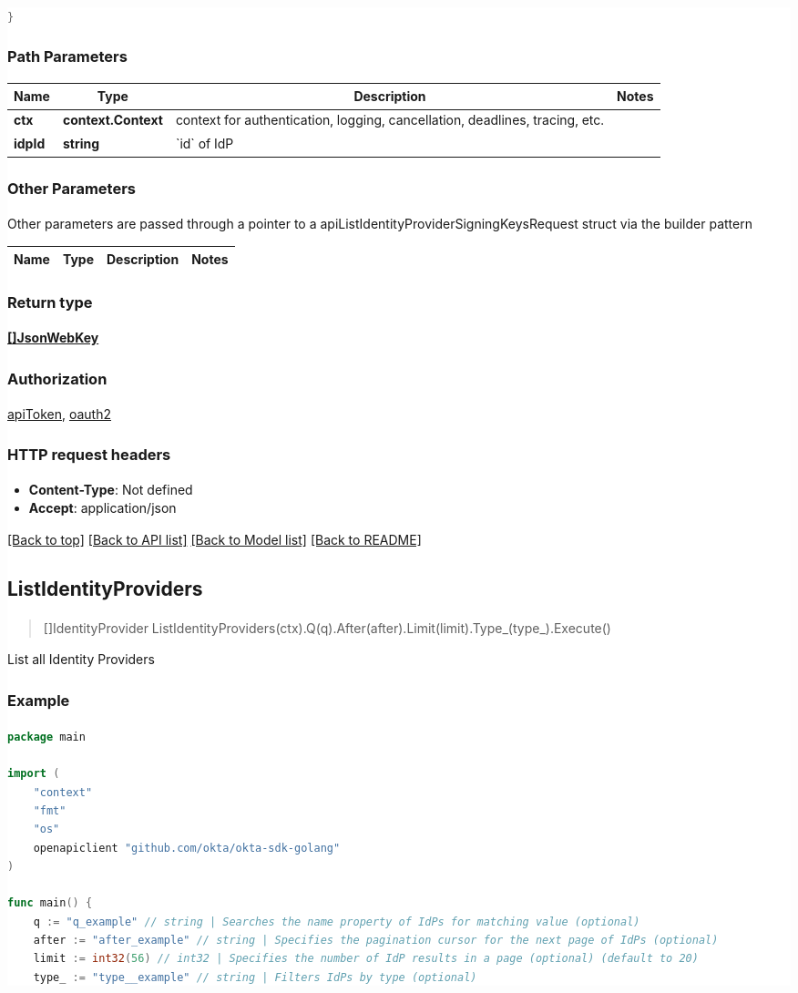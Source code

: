 ```go
}
```

### Path Parameters


Name | Type | Description  | Notes
------------- | ------------- | ------------- | -------------
**ctx** | **context.Context** | context for authentication, logging, cancellation, deadlines, tracing, etc.
**idpId** | **string** | &#x60;id&#x60; of IdP | 

### Other Parameters

Other parameters are passed through a pointer to a apiListIdentityProviderSigningKeysRequest struct via the builder pattern


Name | Type | Description  | Notes
------------- | ------------- | ------------- | -------------


### Return type

[**[]JsonWebKey**](JsonWebKey.md)

### Authorization

[apiToken](../README.md#apiToken), [oauth2](../README.md#oauth2)

### HTTP request headers

- **Content-Type**: Not defined
- **Accept**: application/json

[[Back to top]](#) [[Back to API list]](../README.md#documentation-for-api-endpoints)
[[Back to Model list]](../README.md#documentation-for-models)
[[Back to README]](../README.md)


## ListIdentityProviders

> []IdentityProvider ListIdentityProviders(ctx).Q(q).After(after).Limit(limit).Type_(type_).Execute()

List all Identity Providers



### Example

```go
package main

import (
	"context"
	"fmt"
	"os"
	openapiclient "github.com/okta/okta-sdk-golang"
)

func main() {
	q := "q_example" // string | Searches the name property of IdPs for matching value (optional)
	after := "after_example" // string | Specifies the pagination cursor for the next page of IdPs (optional)
	limit := int32(56) // int32 | Specifies the number of IdP results in a page (optional) (default to 20)
	type_ := "type__example" // string | Filters IdPs by type (optional)
```